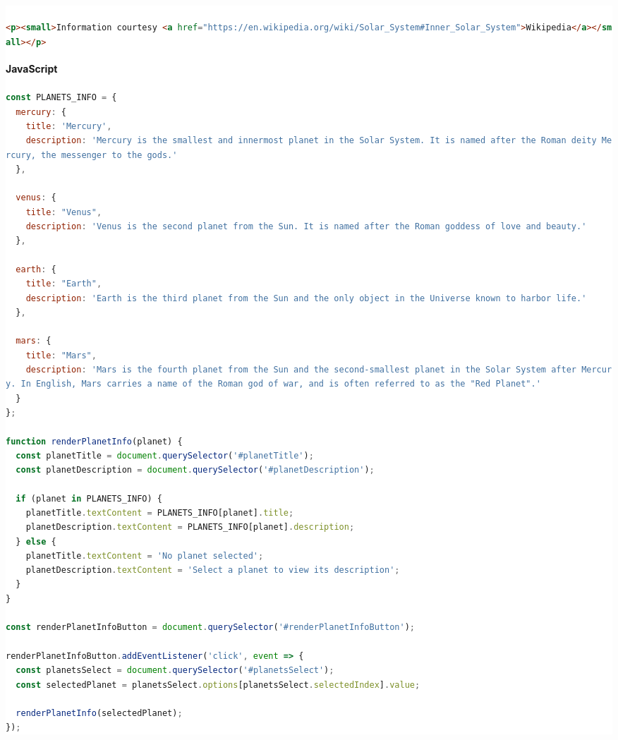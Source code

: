```html

<p><small>Information courtesy <a href="https://en.wikipedia.org/wiki/Solar_System#Inner_Solar_System">Wikipedia</a></small></p>
```

#### JavaScript

```js
const PLANETS_INFO = {
  mercury: {
    title: 'Mercury',
    description: 'Mercury is the smallest and innermost planet in the Solar System. It is named after the Roman deity Mercury, the messenger to the gods.'
  },

  venus: {
    title: "Venus",
    description: 'Venus is the second planet from the Sun. It is named after the Roman goddess of love and beauty.'
  },

  earth: {
    title: "Earth",
    description: 'Earth is the third planet from the Sun and the only object in the Universe known to harbor life.'
  },

  mars: {
    title: "Mars",
    description: 'Mars is the fourth planet from the Sun and the second-smallest planet in the Solar System after Mercury. In English, Mars carries a name of the Roman god of war, and is often referred to as the "Red Planet".'
  }
};

function renderPlanetInfo(planet) {
  const planetTitle = document.querySelector('#planetTitle');
  const planetDescription = document.querySelector('#planetDescription');

  if (planet in PLANETS_INFO) {
    planetTitle.textContent = PLANETS_INFO[planet].title;
    planetDescription.textContent = PLANETS_INFO[planet].description;
  } else {
    planetTitle.textContent = 'No planet selected';
    planetDescription.textContent = 'Select a planet to view its description';
  }
}

const renderPlanetInfoButton = document.querySelector('#renderPlanetInfoButton');

renderPlanetInfoButton.addEventListener('click', event => {
  const planetsSelect = document.querySelector('#planetsSelect');
  const selectedPlanet = planetsSelect.options[planetsSelect.selectedIndex].value;

  renderPlanetInfo(selectedPlanet);
});
```
